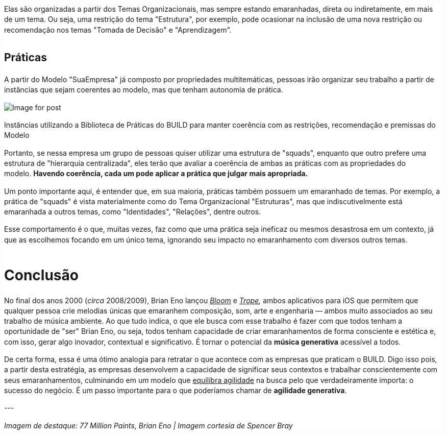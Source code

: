 Elas são organizadas a partir dos Temas Organizacionais, mas sempre estando emaranhadas, direta ou indiretamente, em mais de um tema. Ou seja, uma restrição do tema "Estrutura", por exemplo, pode ocasionar na inclusão de uma nova restrição ou recomendação nos temas "Tomada de Decisão" e "Aprendizagem".

## Práticas

A partir do Modelo "SuaEmpresa" já composto por propriedades multitemáticas, pessoas irão organizar seu trabalho a partir de instâncias que sejam coerentes ao modelo, mas que tenham autonomia de prática.

![Image for post](https://miro.medium.com/max/870/1*Ne0ZHfouz21s2zQfVMvDSg.png)

Instâncias utilizando a Biblioteca de Práticas do BUILD para manter coerência com as restrições, recomendação e premissas do Modelo

Portanto, se nessa empresa um grupo de pessoas quiser utilizar uma estrutura de "squads", enquanto que outro prefere uma estrutura de "hierarquia centralizada", eles terão que avaliar a coerência de ambas as práticas com as propriedades do modelo. **Havendo coerência, cada um pode aplicar a prática que julgar mais apropriada.**

Um ponto importante aqui, é entender que, em sua maioria, práticas também possuem um emaranhado de temas. Por exemplo, a prática de "squads" é vista materialmente como do Tema Organizacional "Estruturas", mas que indiscutivelmente está emaranhada a outros temas, como "Identidades", "Relações", dentre outros.

Esse comportamento é o que, muitas vezes, faz como que uma prática seja ineficaz ou mesmos desastrosa em um contexto, já que as escolhemos focando em um único tema, ignorando seu impacto no emaranhamento com diversos outros temas.

# Conclusão

No final dos anos 2000 (_circa_ 2008/2009), Brian Eno lançou [_Bloom_](http://www.generativemusic.com/bloom.html) e [_Trope_](http://www.generativemusic.com/trope.html)_,_ ambos aplicativos para iOS que permitem que qualquer pessoa crie melodias únicas que emaranhem composição, som, arte e engenharia — ambos muito associados ao seu trabalho de música ambiente. Ao que tudo indica, o que ele busca com esse trabalho é fazer com que todos tenham a oportunidade de "ser" Brian Eno, ou seja, todos tenham capacidade de criar emaranhamentos de forma consciente e estética e, com isso, gerar algo inovador, contextual e significativo. É tornar o potencial da **música generativa** acessível a todos.

De certa forma, essa é uma ótimo analogia para retratar o que acontece com as empresas que praticam o BUILD. Digo isso pois, a partir desta estratégia, as empresas desenvolvem a capacidade de significar seus contextos e trabalhar conscientemente com seus emaranhamentos, culminando em um modelo que [equilibra agilidade](https://medium.com/emergee/todos-neg%C3%B3cios-precisam-de-agilidade-mas-nem-todos-precisam-de-agile-a52a28844d3a?source=collection_home---4------2-----------------------) na busca pelo que verdadeiramente importa: o sucesso do negócio. É um passo importante para o que poderíamos chamar de **agilidade generativa**.

\---

_Imagem de destaque: 77 Million Paints, Brian Eno | Imagem cortesia de Spencer Bray_